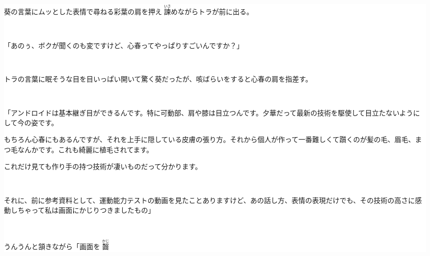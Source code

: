   葵の言葉にムッとした表情で尋ねる彩葉の肩を押え
  <ruby>
   <rb>
    諫
   </rb>
   <rp>
    (
   </rp>
   <rt>
    いさ
   </rt>
   <rp>
    )
   </rp>
  </ruby>
  めながらトラが前に出る。
 </p>
 <p id="L82">
  <br/>
 </p>
 <p id="L83">
  「あのぅ、ボクが聞くのも変ですけど、心春ってやっぱりすごいんですか？」
 </p>
 <p id="L84">
  <br/>
 </p>
 <p id="L85">
  トラの言葉に眠そうな目を目いっぱい開いて驚く葵だったが、咳ばらいをすると心春の肩を指差す。
 </p>
 <p id="L86">
  <br/>
 </p>
 <p id="L87">
  「アンドロイドは基本継ぎ目ができるんです。特に可動部、肩や膝は目立つんです。夕華だって最新の技術を駆使して目立たないようにして今の姿です。
 </p>
 <p id="L88">
  もちろん心春にもあるんですが、それを上手に隠している皮膚の張り方。それから個人が作って一番難しくて躓くのが髪の毛、眉毛、まつ毛なんかです。これも綺麗に植毛されてます。
 </p>
 <p id="L89">
  これだけ見ても作り手の持つ技術が凄いものだって分かります。
 </p>
 <p id="L90">
  <br/>
 </p>
 <p id="L91">
  それに、前に参考資料として、運動能力テストの動画を見たことありますけど、あの話し方、表情の表現だけでも、その技術の高さに感動しちゃって私は画面にかじりつきましたもの」
 </p>
 <p id="L92">
  <br/>
 </p>
 <p id="L93">
  うんうんと頷きながら「画面を
  <ruby>
   <rb>
    齧
   </rb>
   <rp>
    (
   </rp>
   <rt>
    かじ
   </rt>
   <rp>
    )